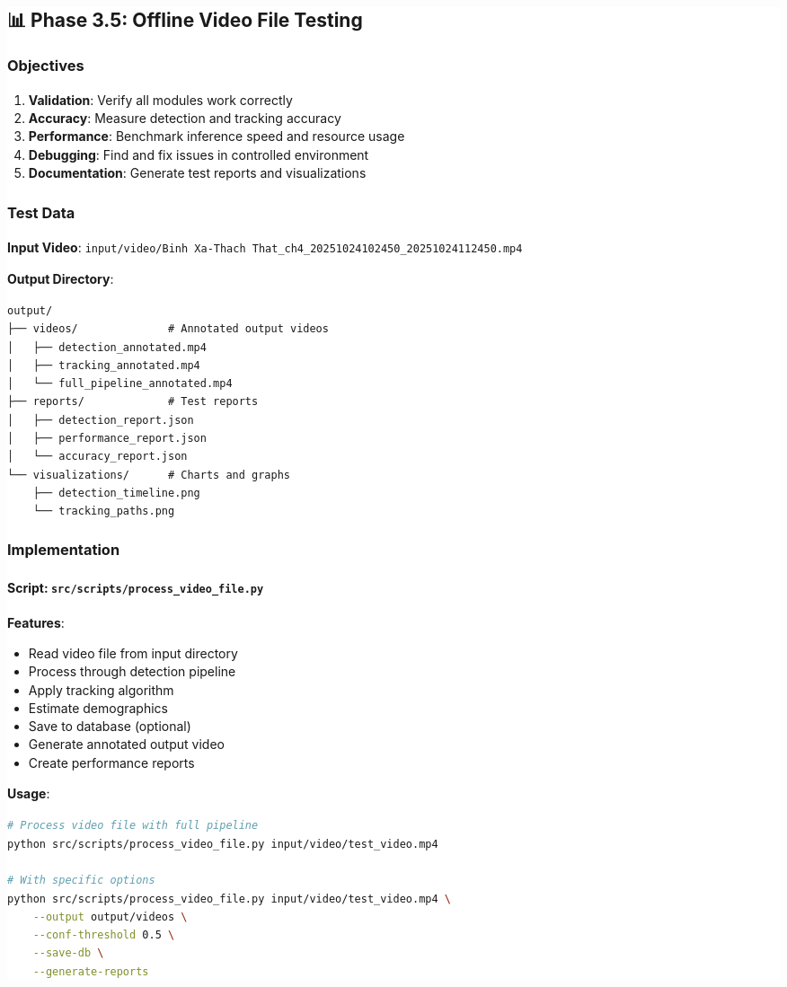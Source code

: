 
## 📊 Phase 3.5: Offline Video File Testing

### Objectives

1. **Validation**: Verify all modules work correctly
2. **Accuracy**: Measure detection and tracking accuracy
3. **Performance**: Benchmark inference speed and resource usage
4. **Debugging**: Find and fix issues in controlled environment
5. **Documentation**: Generate test reports and visualizations

### Test Data

**Input Video**: `input/video/Binh Xa-Thach That_ch4_20251024102450_20251024112450.mp4`

**Output Directory**:
```
output/
├── videos/              # Annotated output videos
│   ├── detection_annotated.mp4
│   ├── tracking_annotated.mp4
│   └── full_pipeline_annotated.mp4
├── reports/             # Test reports
│   ├── detection_report.json
│   ├── performance_report.json
│   └── accuracy_report.json
└── visualizations/      # Charts and graphs
    ├── detection_timeline.png
    └── tracking_paths.png
```

### Implementation

#### Script: `src/scripts/process_video_file.py`

**Features**:
- Read video file from input directory
- Process through detection pipeline
- Apply tracking algorithm
- Estimate demographics
- Save to database (optional)
- Generate annotated output video
- Create performance reports

**Usage**:
```bash
# Process video file with full pipeline
python src/scripts/process_video_file.py input/video/test_video.mp4

# With specific options
python src/scripts/process_video_file.py input/video/test_video.mp4 \
    --output output/videos \
    --conf-threshold 0.5 \
    --save-db \
    --generate-reports
```
